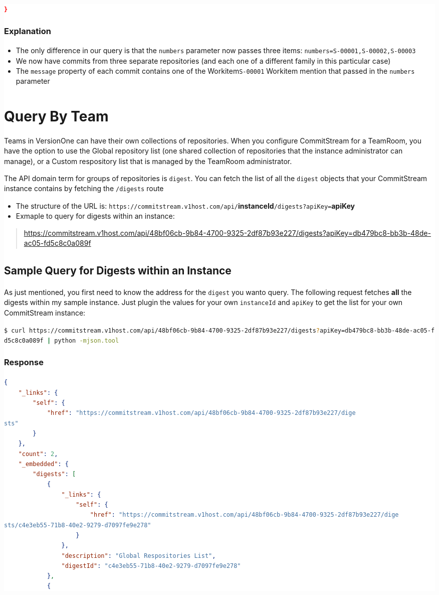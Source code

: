 ```json
}
```

### Explanation

* The only difference in our query is that the `numbers` parameter now passes three items: `numbers=S-00001,S-00002,S-00003`
* We now have commits from three separate repositories (and each one of a different family in this particular case)
* The `message` property of each commit contains one of the Workitem`S-00001` Workitem mention that passed in the `numbers` parameter

# Query By Team

Teams in VersionOne can have their own collections of repositories. When you configure CommitStream for a TeamRoom, you have the option to use the Global repository list (one shared collection of repositories that the instance administrator can manage), or a Custom respository list that is managed by the TeamRoom administrator. 

The API domain term for groups of repositories is `digest`. You can fetch the list of all the `digest` objects that your CommitStream instance contains by fetching the `/digests` route

* The structure of the URL is: `https://commitstream.v1host.com/api/`**instanceId**`/digests?apiKey=`**apiKey**
* Exmaple to query for digests within an instance:

> https://commitstream.v1host.com/api/48bf06cb-9b84-4700-9325-2df87b93e227/digests?apiKey=db479bc8-bb3b-48de-ac05-fd5c8c0a089f

## Sample Query for Digests within an Instance

As just mentioned, you first need to know the address for the `digest` you wanto query. The following request fetches **all** the digests within my sample instance. Just plugin the values for your own `instanceId` and `apiKey` to get the list for your own CommitStream instance:

```bash
$ curl https://commitstream.v1host.com/api/48bf06cb-9b84-4700-9325-2df87b93e227/digests?apiKey=db479bc8-bb3b-48de-ac05-fd5c8c0a089f | python -mjson.tool
```

### Response

```json
{
    "_links": {
        "self": {
            "href": "https://commitstream.v1host.com/api/48bf06cb-9b84-4700-9325-2df87b93e227/dige
sts"
        }
    },
    "count": 2,
    "_embedded": {
        "digests": [
            {
                "_links": {
                    "self": {
                        "href": "https://commitstream.v1host.com/api/48bf06cb-9b84-4700-9325-2df87b93e227/dige
sts/c4e3eb55-71b8-40e2-9279-d7097fe9e278"
                    }
                },
                "description": "Global Respositories List",
                "digestId": "c4e3eb55-71b8-40e2-9279-d7097fe9e278"
            },
            {
```